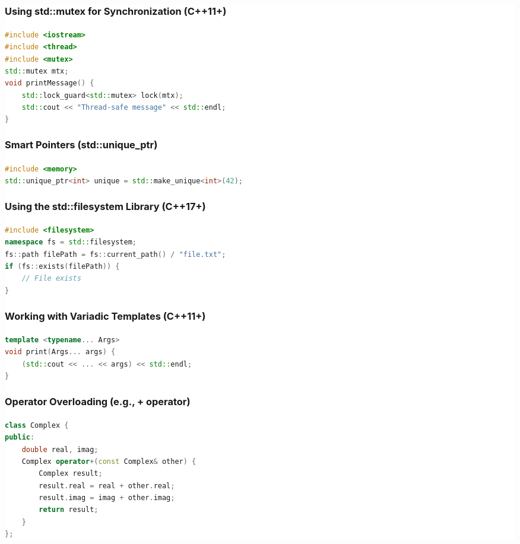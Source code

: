 ### Using std::mutex for Synchronization (C++11+)

```cpp
#include <iostream>
#include <thread>
#include <mutex>
std::mutex mtx;
void printMessage() {
    std::lock_guard<std::mutex> lock(mtx);
    std::cout << "Thread-safe message" << std::endl;
}
```

### Smart Pointers (std::unique_ptr)

```cpp
#include <memory>
std::unique_ptr<int> unique = std::make_unique<int>(42);
```

### Using the std::filesystem Library (C++17+)

```cpp
#include <filesystem>
namespace fs = std::filesystem;
fs::path filePath = fs::current_path() / "file.txt";
if (fs::exists(filePath)) {
    // File exists
}
```

### Working with Variadic Templates (C++11+)

```cpp
template <typename... Args>
void print(Args... args) {
    (std::cout << ... << args) << std::endl;
}
```

### Operator Overloading (e.g., + operator)

```cpp
class Complex {
public:
    double real, imag;
    Complex operator+(const Complex& other) {
        Complex result;
        result.real = real + other.real;
        result.imag = imag + other.imag;
        return result;
    }
};
```
